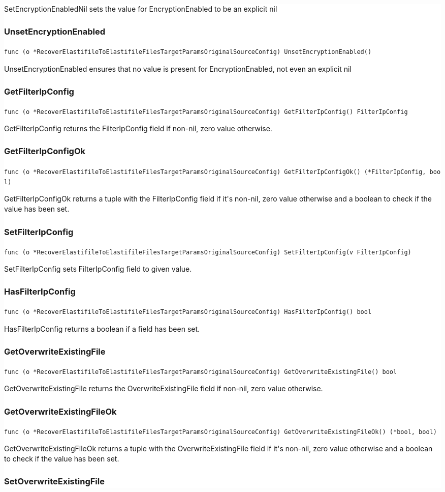  SetEncryptionEnabledNil sets the value for EncryptionEnabled to be an explicit nil

### UnsetEncryptionEnabled
`func (o *RecoverElastifileToElastifileFilesTargetParamsOriginalSourceConfig) UnsetEncryptionEnabled()`

UnsetEncryptionEnabled ensures that no value is present for EncryptionEnabled, not even an explicit nil
### GetFilterIpConfig

`func (o *RecoverElastifileToElastifileFilesTargetParamsOriginalSourceConfig) GetFilterIpConfig() FilterIpConfig`

GetFilterIpConfig returns the FilterIpConfig field if non-nil, zero value otherwise.

### GetFilterIpConfigOk

`func (o *RecoverElastifileToElastifileFilesTargetParamsOriginalSourceConfig) GetFilterIpConfigOk() (*FilterIpConfig, bool)`

GetFilterIpConfigOk returns a tuple with the FilterIpConfig field if it's non-nil, zero value otherwise
and a boolean to check if the value has been set.

### SetFilterIpConfig

`func (o *RecoverElastifileToElastifileFilesTargetParamsOriginalSourceConfig) SetFilterIpConfig(v FilterIpConfig)`

SetFilterIpConfig sets FilterIpConfig field to given value.

### HasFilterIpConfig

`func (o *RecoverElastifileToElastifileFilesTargetParamsOriginalSourceConfig) HasFilterIpConfig() bool`

HasFilterIpConfig returns a boolean if a field has been set.

### GetOverwriteExistingFile

`func (o *RecoverElastifileToElastifileFilesTargetParamsOriginalSourceConfig) GetOverwriteExistingFile() bool`

GetOverwriteExistingFile returns the OverwriteExistingFile field if non-nil, zero value otherwise.

### GetOverwriteExistingFileOk

`func (o *RecoverElastifileToElastifileFilesTargetParamsOriginalSourceConfig) GetOverwriteExistingFileOk() (*bool, bool)`

GetOverwriteExistingFileOk returns a tuple with the OverwriteExistingFile field if it's non-nil, zero value otherwise
and a boolean to check if the value has been set.

### SetOverwriteExistingFile
